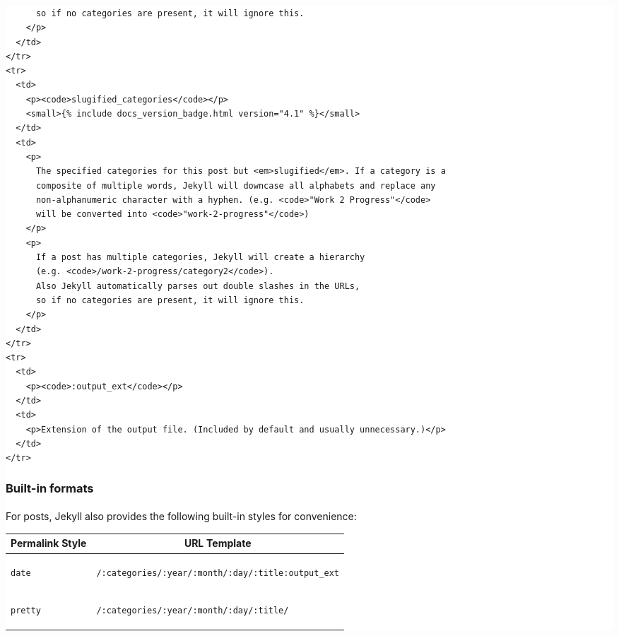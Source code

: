           so if no categories are present, it will ignore this.
        </p>
      </td>
    </tr>
    <tr>
      <td>
        <p><code>slugified_categories</code></p>
        <small>{% include docs_version_badge.html version="4.1" %}</small>
      </td>
      <td>
        <p>
          The specified categories for this post but <em>slugified</em>. If a category is a
          composite of multiple words, Jekyll will downcase all alphabets and replace any
          non-alphanumeric character with a hyphen. (e.g. <code>"Work 2 Progress"</code>
          will be converted into <code>"work-2-progress"</code>)
        </p>
        <p>
          If a post has multiple categories, Jekyll will create a hierarchy
          (e.g. <code>/work-2-progress/category2</code>).
          Also Jekyll automatically parses out double slashes in the URLs,
          so if no categories are present, it will ignore this.
        </p>
      </td>
    </tr>
    <tr>
      <td>
        <p><code>:output_ext</code></p>
      </td>
      <td>
        <p>Extension of the output file. (Included by default and usually unnecessary.)</p>
      </td>
    </tr>
  </tbody>
</table>
</div>

### Built-in formats

For posts, Jekyll also provides the following built-in styles for convenience:

<div class="mobile-side-scroller">
<table>
  <thead>
    <tr>
      <th>Permalink Style</th>
      <th>URL Template</th>
    </tr>
  </thead>
  <tbody>
    <tr>
      <td>
        <p><code>date</code></p>
      </td>
      <td>
        <p><code>/:categories/:year/:month/:day/:title:output_ext</code></p>
      </td>
    </tr>
    <tr>
      <td>
        <p><code>pretty</code></p>
      </td>
      <td>
        <p><code>/:categories/:year/:month/:day/:title/</code></p>
      </td>